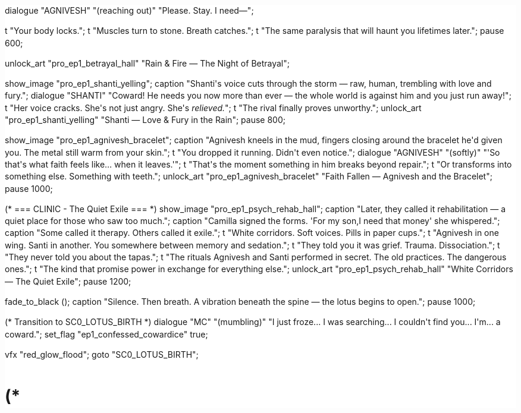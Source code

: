 dialogue "AGNIVESH" "(reaching out)" "Please. Stay. I need—";

t "Your body locks.";
t "Muscles turn to stone. Breath catches.";
t "The same paralysis that will haunt you lifetimes later.";
pause 600;

unlock_art "pro_ep1_betrayal_hall" "Rain & Fire — The Night of Betrayal";

show_image "pro_ep1_shanti_yelling";
caption "Shanti's voice cuts through the storm — raw, human, trembling with love and fury.";
dialogue "SHANTI" "Coward! He needs you now more than ever — the whole world is against him and you just run away!";
t "Her voice cracks. She's not just angry. She's _relieved._";
t "The rival finally proves unworthy.";
unlock_art "pro_ep1_shanti_yelling" "Shanti — Love & Fury in the Rain";
pause 800;

show_image "pro_ep1_agnivesh_bracelet";
caption "Agnivesh kneels in the mud, fingers closing around the bracelet he'd given you. The metal still warm from your skin.";
t "You dropped it running. Didn't even notice.";
dialogue "AGNIVESH" "(softly)" "'So that's what faith feels like… when it leaves.'";
t "That's the moment something in him breaks beyond repair.";
t "Or transforms into something else. Something with teeth.";
unlock_art "pro_ep1_agnivesh_bracelet" "Faith Fallen — Agnivesh and the Bracelet";
pause 1000;

(* === CLINIC - The Quiet Exile === *)
show_image "pro_ep1_psych_rehab_hall";
caption "Later, they called it rehabilitation — a quiet place for those who saw too much.";
caption "Camilla signed the forms. 'For my son,I need that money' she whispered.";
caption "Some called it therapy. Others called it exile.";
t "White corridors. Soft voices. Pills in paper cups.";
t "Agnivesh in one wing. Santi in another. You somewhere between memory and sedation.";
t "They told you it was grief. Trauma. Dissociation.";
t "They never told you about the tapas.";
t "The rituals Agnivesh and Santi performed in secret. The old practices. The dangerous ones.";
t "The kind that promise power in exchange for everything else.";
unlock_art "pro_ep1_psych_rehab_hall" "White Corridors — The Quiet Exile";
pause 1200;

fade_to_black ();
caption "Silence. Then breath. A vibration beneath the spine — the lotus begins to open.";
pause 1000;

(* Transition to SC0_LOTUS_BIRTH *)
dialogue "MC" "(mumbling)" "I just froze... I was searching... I couldn't find you... I'm... a coward.";
set_flag "ep1_confessed_cowardice" true;

vfx "red_glow_flood";
goto "SC0_LOTUS_BIRTH";

# (*

